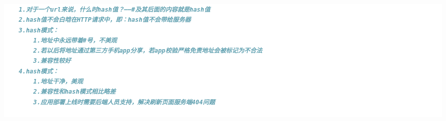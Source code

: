 ```markdown
    1.对于一个url来说，什么时hash值？——#及其后面的内容就是hash值
    2.hash值不会白晗在HTTP请求中，即：hash值不会带给服务器
    3.hash模式：
        1.地址中永远带着#号，不美观
        2.若以后将地址通过第三方手机app分享，若app校验严格免责地址会被标记为不合法
        3.兼容性较好
    4.hash模式：
        1.地址干净，美观
        2.兼容性和hash模式相比略差
        3.应用部署上线时需要后端人员支持，解决刷新页面服务端404问题
    
